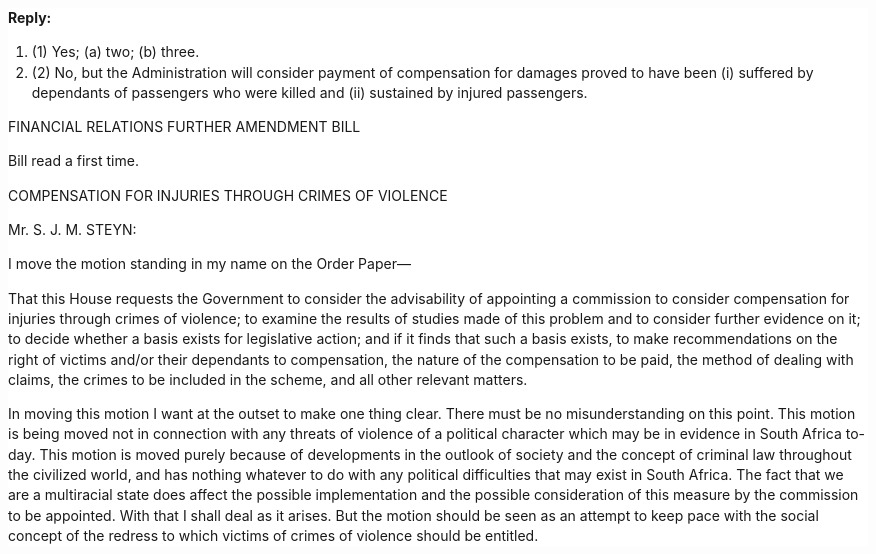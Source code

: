 </question>

<answer by="#minister_of_transport" to="#suzman">

<p><b>Reply:</b></p>

<ol>

<li>(1) Yes; (a) two; (b) three.</li>

<li>(2) No, but the Administration will consider payment of compensation for damages proved to have been (i) suffered by dependants of passengers who were killed and (ii) sustained by injured passengers.</li>

</ol>

</answer>

</writtenStatements>

</debateSection>

<debateSection name="#financial_relations_further_amendment_bill">

<heading>FINANCIAL RELATIONS FURTHER AMENDMENT BILL</heading>

<p>Bill read a first time.</p>

</debateSection>

<debateSection name="#compensation_for_injuries_through_crimes_of_violence">

<heading>COMPENSATION FOR INJURIES THROUGH CRIMES OF VIOLENCE</heading>

<speech by="#steyn">

<from>Mr. <person refersTo="hansard_za">S. J. M. STEYN</person>:</from>

<p>I move the motion standing in my name on the Order Paper&#x2014;</p>

<block name="quote">That this House requests the Government to consider the advisability of appointing a commission to consider compensation for injuries through crimes of violence; to examine the results of studies made of this problem and to consider further evidence on it; to decide whether a basis exists for legislative action; and if it finds that such a basis exists, to make recommendations on the right of victims and/or their dependants to compensation, the nature of the compensation to be paid, the method of dealing with claims, the crimes to be included in the scheme, and all other relevant matters.</block>

<p>In moving this motion I want at the outset to make one thing clear. There must be no misunderstanding on this point. This motion is being moved not in connection with any threats of violence of a political character which may be in evidence in South Africa to-day. This motion is moved purely because of developments in the outlook of society and the concept of criminal law throughout the civilized world, and has nothing whatever to do with any political difficulties that may exist in South Africa. The fact that we are a multiracial state does affect the possible implementation and the possible consideration of this measure by the commission to be appointed. With that I shall deal as it arises. But the motion should be seen as an attempt to keep pace with the social concept of the redress to which victims of crimes of violence should be entitled.</p>
